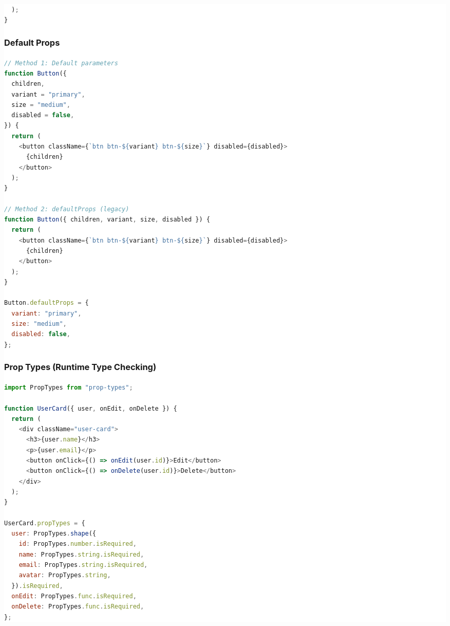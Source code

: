 ```javascript
  );
}
```

### Default Props

```javascript
// Method 1: Default parameters
function Button({
  children,
  variant = "primary",
  size = "medium",
  disabled = false,
}) {
  return (
    <button className={`btn btn-${variant} btn-${size}`} disabled={disabled}>
      {children}
    </button>
  );
}

// Method 2: defaultProps (legacy)
function Button({ children, variant, size, disabled }) {
  return (
    <button className={`btn btn-${variant} btn-${size}`} disabled={disabled}>
      {children}
    </button>
  );
}

Button.defaultProps = {
  variant: "primary",
  size: "medium",
  disabled: false,
};
```

### Prop Types (Runtime Type Checking)

```javascript
import PropTypes from "prop-types";

function UserCard({ user, onEdit, onDelete }) {
  return (
    <div className="user-card">
      <h3>{user.name}</h3>
      <p>{user.email}</p>
      <button onClick={() => onEdit(user.id)}>Edit</button>
      <button onClick={() => onDelete(user.id)}>Delete</button>
    </div>
  );
}

UserCard.propTypes = {
  user: PropTypes.shape({
    id: PropTypes.number.isRequired,
    name: PropTypes.string.isRequired,
    email: PropTypes.string.isRequired,
    avatar: PropTypes.string,
  }).isRequired,
  onEdit: PropTypes.func.isRequired,
  onDelete: PropTypes.func.isRequired,
};
```
